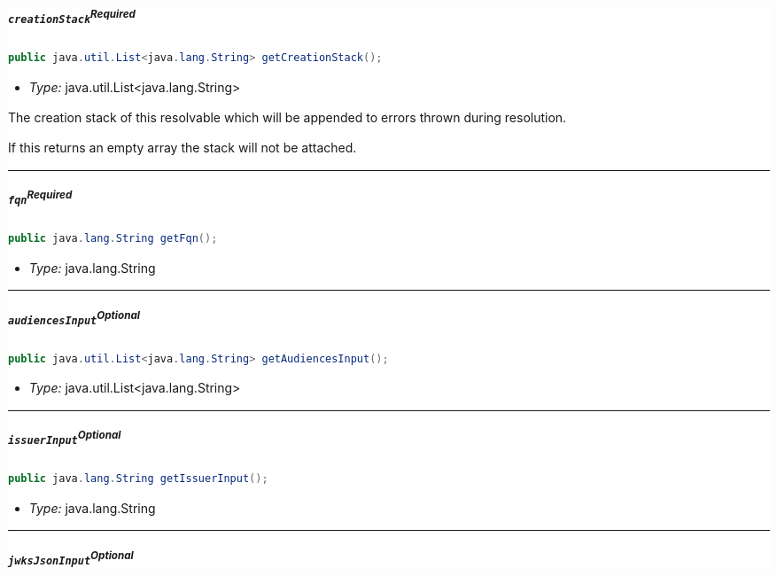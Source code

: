 
##### `creationStack`<sup>Required</sup> <a name="creationStack" id="@cdktf/provider-databricks.dataDatabricksAccountFederationPolicy.DataDatabricksAccountFederationPolicyOidcPolicyOutputReference.property.creationStack"></a>

```java
public java.util.List<java.lang.String> getCreationStack();
```

- *Type:* java.util.List<java.lang.String>

The creation stack of this resolvable which will be appended to errors thrown during resolution.

If this returns an empty array the stack will not be attached.

---

##### `fqn`<sup>Required</sup> <a name="fqn" id="@cdktf/provider-databricks.dataDatabricksAccountFederationPolicy.DataDatabricksAccountFederationPolicyOidcPolicyOutputReference.property.fqn"></a>

```java
public java.lang.String getFqn();
```

- *Type:* java.lang.String

---

##### `audiencesInput`<sup>Optional</sup> <a name="audiencesInput" id="@cdktf/provider-databricks.dataDatabricksAccountFederationPolicy.DataDatabricksAccountFederationPolicyOidcPolicyOutputReference.property.audiencesInput"></a>

```java
public java.util.List<java.lang.String> getAudiencesInput();
```

- *Type:* java.util.List<java.lang.String>

---

##### `issuerInput`<sup>Optional</sup> <a name="issuerInput" id="@cdktf/provider-databricks.dataDatabricksAccountFederationPolicy.DataDatabricksAccountFederationPolicyOidcPolicyOutputReference.property.issuerInput"></a>

```java
public java.lang.String getIssuerInput();
```

- *Type:* java.lang.String

---

##### `jwksJsonInput`<sup>Optional</sup> <a name="jwksJsonInput" id="@cdktf/provider-databricks.dataDatabricksAccountFederationPolicy.DataDatabricksAccountFederationPolicyOidcPolicyOutputReference.property.jwksJsonInput"></a>
